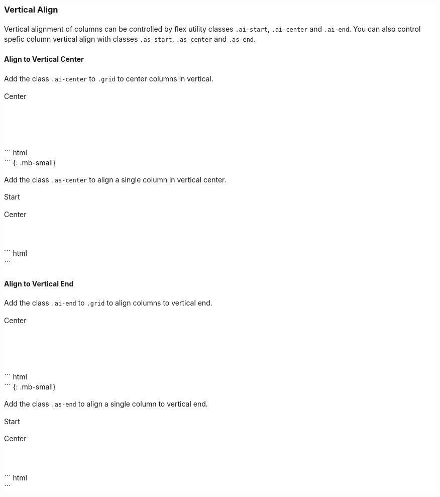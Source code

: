 

### Vertical Align
Vertical alignment of columns can be controlled by flex utility classes `.ai-start`, `.ai-center` and `.ai-end`. You can also control spefic column vertical align with classes `.as-start`, `.as-center` and `.as-end`.

#### Align to Vertical Center
Add the class `.ai-center` to `.grid` to center columns in vertical.

<div class="grid ai-center bc-dark mb-small" style="height: 8rem">
  <div class="col-12">
    <p class="p6 bc-primary c-light ta-center">Center</p>
  </div>
</div>
``` html
<div class="grid ai-center"></div>
```
{: .mb-small}

Add the class `.as-center` to align a single column in vertical center.

<div class="grid bc-dark mb-small" style="height: 8rem">
  <div class="col-auto">
    <p class="p6 bc-primary c-light ta-center">Start</p>
  </div>
  <div class="col-auto as-center">
    <p class="p6 bc-primary c-light ta-center">Center</p>
  </div>
</div>
``` html
<div class="grid">
  <div class="col-auto as-center"></div>
</div>
```


#### Align to Vertical End
Add the class `.ai-end` to `.grid` to align columns to vertical end.

<div class="grid ai-end bc-dark mb-small" style="height: 8rem">
  <div class="col-12">
    <p class="p6 bc-primary c-light ta-center">Center</p>
  </div>
</div>
``` html
<div class="grid ai-end"></div>
```
{: .mb-small}

Add the class `.as-end` to align a single column to vertical end.

<div class="grid bc-dark mb-small" style="height: 8rem">
  <div class="col-auto">
    <p class="p6 bc-primary c-light ta-center">Start</p>
  </div>
  <div class="col-auto as-end">
    <p class="p6 bc-primary c-light ta-center">Center</p>
  </div>
</div>
``` html
<div class="grid">
  <div class="col-auto as-end"></div>
</div>
```
